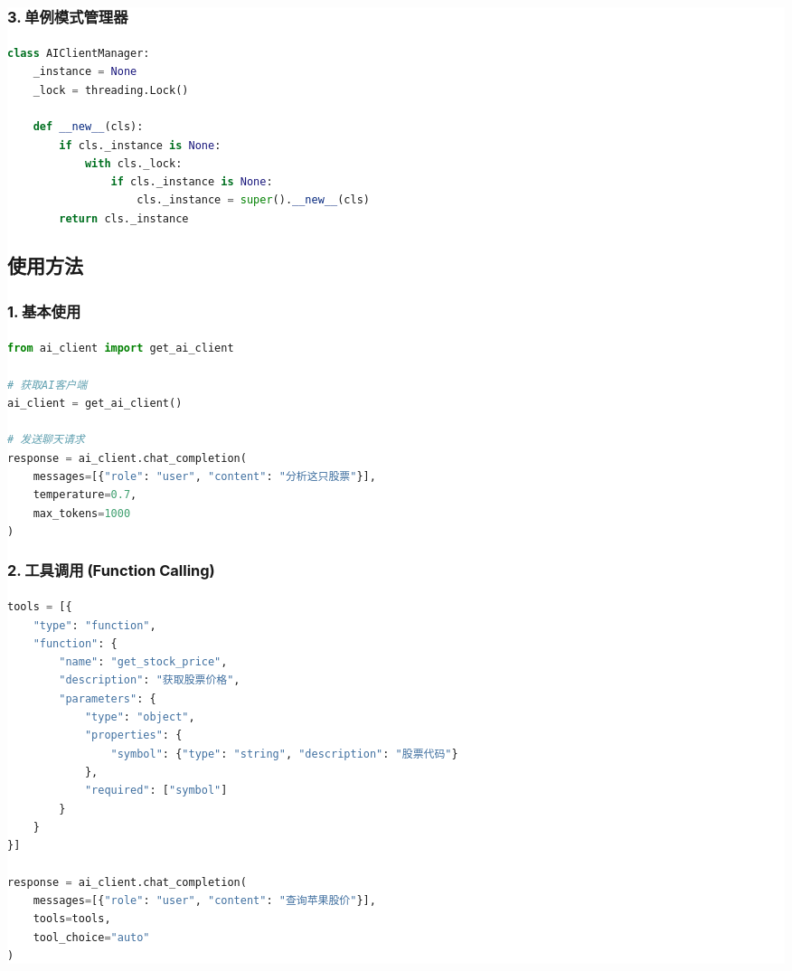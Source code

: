 ### 3. 单例模式管理器

```python
class AIClientManager:
    _instance = None
    _lock = threading.Lock()
    
    def __new__(cls):
        if cls._instance is None:
            with cls._lock:
                if cls._instance is None:
                    cls._instance = super().__new__(cls)
        return cls._instance
```

## 使用方法

### 1. 基本使用
```python
from ai_client import get_ai_client

# 获取AI客户端
ai_client = get_ai_client()

# 发送聊天请求
response = ai_client.chat_completion(
    messages=[{"role": "user", "content": "分析这只股票"}],
    temperature=0.7,
    max_tokens=1000
)
```

### 2. 工具调用 (Function Calling)
```python
tools = [{
    "type": "function",
    "function": {
        "name": "get_stock_price",
        "description": "获取股票价格",
        "parameters": {
            "type": "object",
            "properties": {
                "symbol": {"type": "string", "description": "股票代码"}
            },
            "required": ["symbol"]
        }
    }
}]

response = ai_client.chat_completion(
    messages=[{"role": "user", "content": "查询苹果股价"}],
    tools=tools,
    tool_choice="auto"
)
```
